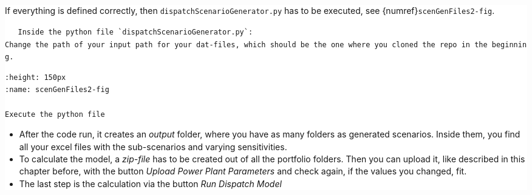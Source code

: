 If everything is defined correctly, then `dispatchScenarioGenerator.py` has to be executed, see {numref}`scenGenFiles2-fig`.

```{warning}
   Inside the python file `dispatchScenarioGenerator.py`:
Change the path of your input path for your dat-files, which should be the one where you cloned the repo in the beginning.
```
```{figure} images/scenGenFiles2.PNG
:height: 150px
:name: scenGenFiles2-fig

Execute the python file
```

+ After the code run, it creates an *output* folder, where you have as many folders as generated scenarios. Inside them, you find all your excel files with the sub-scenarios and varying sensitivities. 
+ To calculate the model, a *zip-file* has to be created out of all the portfolio folders. Then you can upload it, like described in this chapter before, with the button *Upload Power Plant Parameters* and check again, if the values you changed, fit. 
+ The last step is the calculation via the button *Run Dispatch Model* 